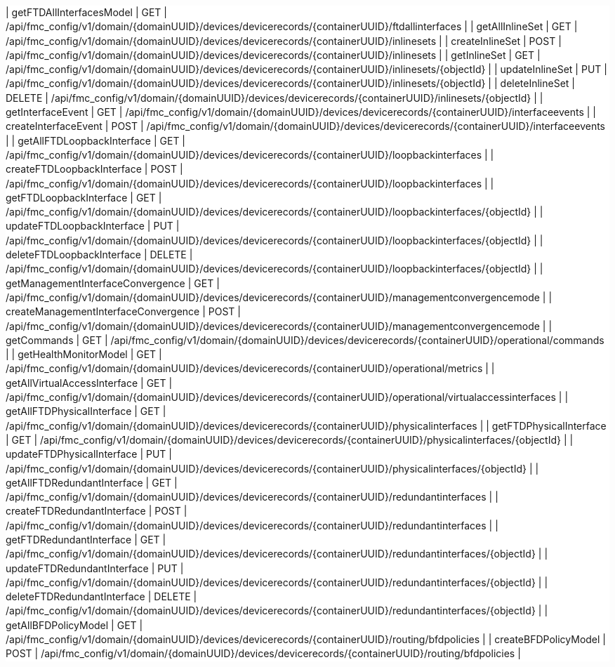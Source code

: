 | getFTDAllInterfacesModel                       | GET    | /api/fmc_config/v1/domain/{domainUUID}/devices/devicerecords/{containerUUID}/ftdallinterfaces                                                        |
| getAllInlineSet                                | GET    | /api/fmc_config/v1/domain/{domainUUID}/devices/devicerecords/{containerUUID}/inlinesets                                                              |
| createInlineSet                                | POST   | /api/fmc_config/v1/domain/{domainUUID}/devices/devicerecords/{containerUUID}/inlinesets                                                              |
| getInlineSet                                   | GET    | /api/fmc_config/v1/domain/{domainUUID}/devices/devicerecords/{containerUUID}/inlinesets/{objectId}                                                   |
| updateInlineSet                                | PUT    | /api/fmc_config/v1/domain/{domainUUID}/devices/devicerecords/{containerUUID}/inlinesets/{objectId}                                                   |
| deleteInlineSet                                | DELETE | /api/fmc_config/v1/domain/{domainUUID}/devices/devicerecords/{containerUUID}/inlinesets/{objectId}                                                   |
| getInterfaceEvent                              | GET    | /api/fmc_config/v1/domain/{domainUUID}/devices/devicerecords/{containerUUID}/interfaceevents                                                         |
| createInterfaceEvent                           | POST   | /api/fmc_config/v1/domain/{domainUUID}/devices/devicerecords/{containerUUID}/interfaceevents                                                         |
| getAllFTDLoopbackInterface                     | GET    | /api/fmc_config/v1/domain/{domainUUID}/devices/devicerecords/{containerUUID}/loopbackinterfaces                                                      |
| createFTDLoopbackInterface                     | POST   | /api/fmc_config/v1/domain/{domainUUID}/devices/devicerecords/{containerUUID}/loopbackinterfaces                                                      |
| getFTDLoopbackInterface                        | GET    | /api/fmc_config/v1/domain/{domainUUID}/devices/devicerecords/{containerUUID}/loopbackinterfaces/{objectId}                                           |
| updateFTDLoopbackInterface                     | PUT    | /api/fmc_config/v1/domain/{domainUUID}/devices/devicerecords/{containerUUID}/loopbackinterfaces/{objectId}                                           |
| deleteFTDLoopbackInterface                     | DELETE | /api/fmc_config/v1/domain/{domainUUID}/devices/devicerecords/{containerUUID}/loopbackinterfaces/{objectId}                                           |
| getManagementInterfaceConvergence              | GET    | /api/fmc_config/v1/domain/{domainUUID}/devices/devicerecords/{containerUUID}/managementconvergencemode                                               |
| createManagementInterfaceConvergence           | POST   | /api/fmc_config/v1/domain/{domainUUID}/devices/devicerecords/{containerUUID}/managementconvergencemode                                               |
| getCommands                                    | GET    | /api/fmc_config/v1/domain/{domainUUID}/devices/devicerecords/{containerUUID}/operational/commands                                                    |
| getHealthMonitorModel                          | GET    | /api/fmc_config/v1/domain/{domainUUID}/devices/devicerecords/{containerUUID}/operational/metrics                                                     |
| getAllVirtualAccessInterface                   | GET    | /api/fmc_config/v1/domain/{domainUUID}/devices/devicerecords/{containerUUID}/operational/virtualaccessinterfaces                                     |
| getAllFTDPhysicalInterface                     | GET    | /api/fmc_config/v1/domain/{domainUUID}/devices/devicerecords/{containerUUID}/physicalinterfaces                                                      |
| getFTDPhysicalInterface                        | GET    | /api/fmc_config/v1/domain/{domainUUID}/devices/devicerecords/{containerUUID}/physicalinterfaces/{objectId}                                           |
| updateFTDPhysicalInterface                     | PUT    | /api/fmc_config/v1/domain/{domainUUID}/devices/devicerecords/{containerUUID}/physicalinterfaces/{objectId}                                           |
| getAllFTDRedundantInterface                    | GET    | /api/fmc_config/v1/domain/{domainUUID}/devices/devicerecords/{containerUUID}/redundantinterfaces                                                     |
| createFTDRedundantInterface                    | POST   | /api/fmc_config/v1/domain/{domainUUID}/devices/devicerecords/{containerUUID}/redundantinterfaces                                                     |
| getFTDRedundantInterface                       | GET    | /api/fmc_config/v1/domain/{domainUUID}/devices/devicerecords/{containerUUID}/redundantinterfaces/{objectId}                                          |
| updateFTDRedundantInterface                    | PUT    | /api/fmc_config/v1/domain/{domainUUID}/devices/devicerecords/{containerUUID}/redundantinterfaces/{objectId}                                          |
| deleteFTDRedundantInterface                    | DELETE | /api/fmc_config/v1/domain/{domainUUID}/devices/devicerecords/{containerUUID}/redundantinterfaces/{objectId}                                          |
| getAllBFDPolicyModel                           | GET    | /api/fmc_config/v1/domain/{domainUUID}/devices/devicerecords/{containerUUID}/routing/bfdpolicies                                                     |
| createBFDPolicyModel                           | POST   | /api/fmc_config/v1/domain/{domainUUID}/devices/devicerecords/{containerUUID}/routing/bfdpolicies                                                     |